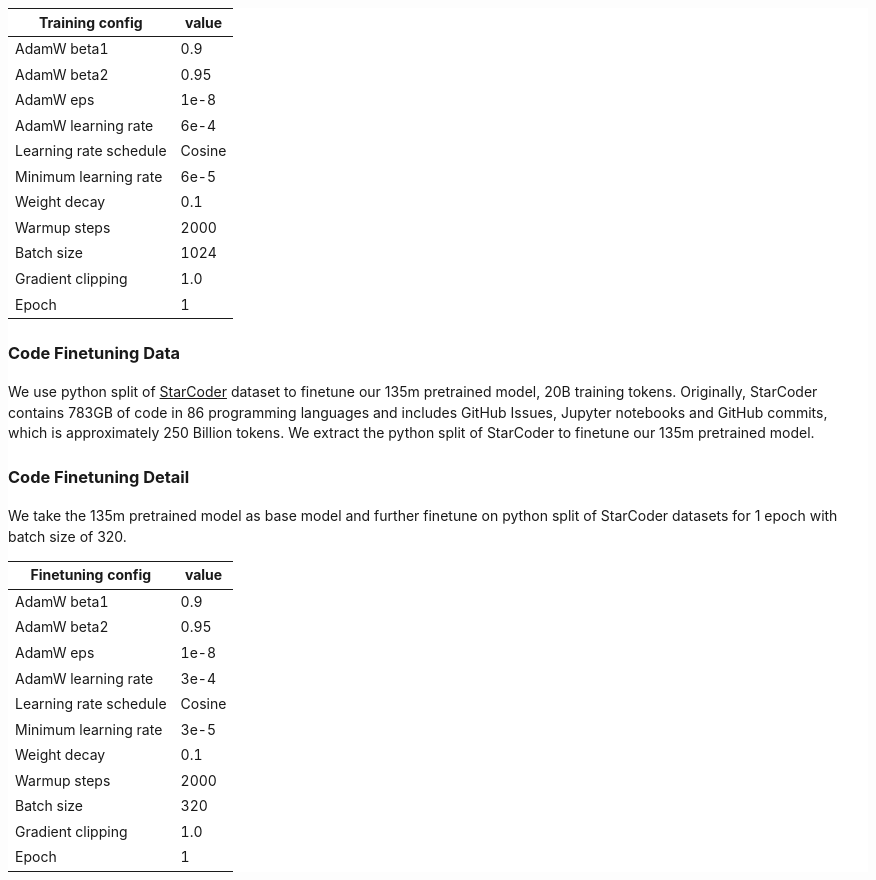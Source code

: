 | Training config        | value  |
| ---------------------- | ------ |
| AdamW beta1            | 0.9    |
| AdamW beta2            | 0.95   |
| AdamW eps              | 1e-8   |
| AdamW learning rate    | 6e-4   |
| Learning rate schedule | Cosine |
| Minimum learning rate  | 6e-5   |
| Weight decay           | 0.1    |
| Warmup steps           | 2000   |
| Batch size             | 1024   |
| Gradient clipping      | 1.0    |
| Epoch                  | 1      |

### Code Finetuning Data
We use python split of [StarCoder](https://huggingface.co/datasets/bigcode/starcoderdata) dataset to finetune our 135m pretrained model, 20B training tokens. Originally, StarCoder contains 783GB of code in 86 programming languages and includes GitHub Issues, Jupyter notebooks and GitHub commits, which is approximately 250 Billion tokens. We extract the python split of StarCoder to finetune our 135m pretrained model.

### Code Finetuning Detail
We take the 135m pretrained model as base model and further finetune on python split of StarCoder datasets for 1 epoch with batch size of 320. 

| Finetuning config        | value  |
| ---------------------- | ------ |
| AdamW beta1            | 0.9    |
| AdamW beta2            | 0.95   |
| AdamW eps              | 1e-8   |
| AdamW learning rate    | 3e-4   |
| Learning rate schedule | Cosine |
| Minimum learning rate  | 3e-5   |
| Weight decay           | 0.1    |
| Warmup steps           | 2000   |
| Batch size             | 320    |
| Gradient clipping      | 1.0    |
| Epoch                  | 1      |
